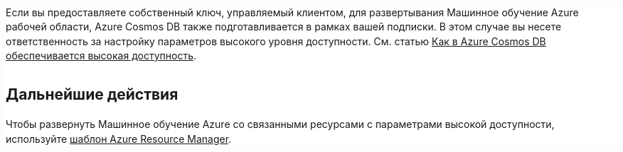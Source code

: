 Если вы предоставляете собственный ключ, управляемый клиентом, для развертывания Машинное обучение Azure рабочей области, Azure Cosmos DB также подготавливается в рамках вашей подписки. В этом случае вы несете ответственность за настройку параметров высокого уровня доступности. См. статью [Как в Azure Cosmos DB обеспечивается высокая доступность](../cosmos-db/high-availability.md).

## <a name="next-steps"></a>Дальнейшие действия

Чтобы развернуть Машинное обучение Azure со связанными ресурсами с параметрами высокой доступности, используйте [шаблон Azure Resource Manager](https://github.com/Azure/azure-quickstart-templates/tree/master/201-machine-learning-advanced).